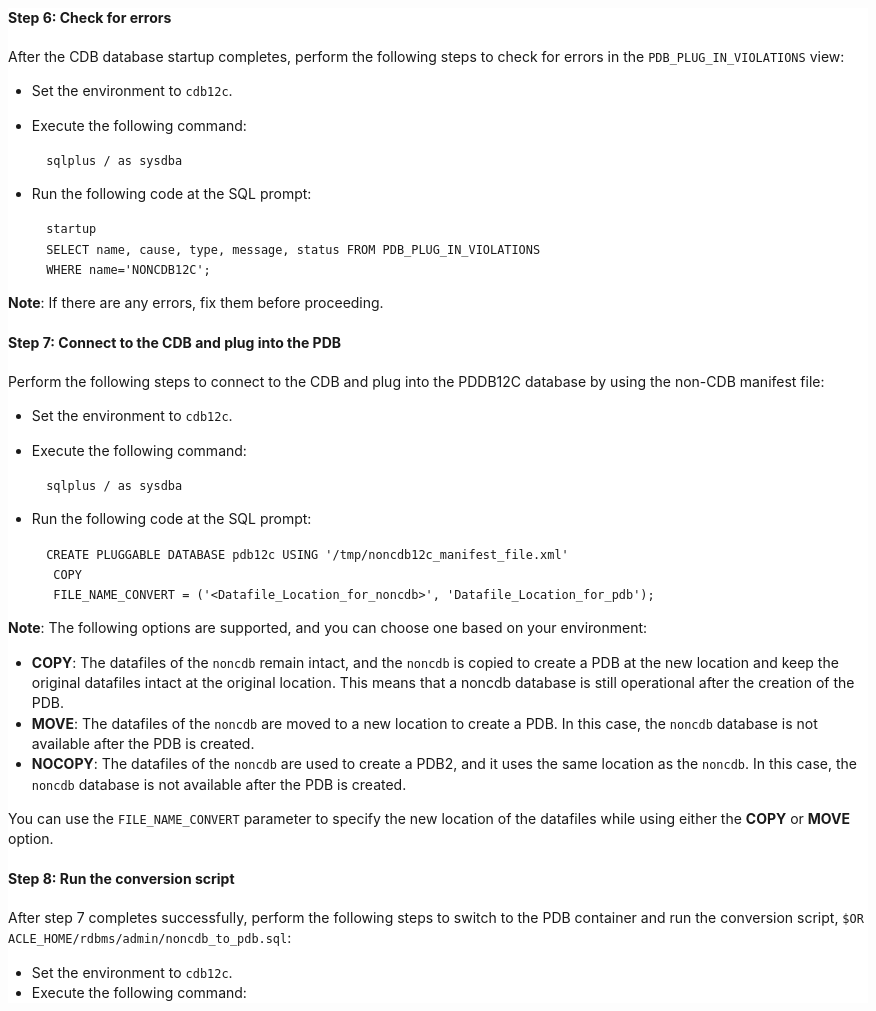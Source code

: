 #### Step 6: Check for errors

After the CDB database startup completes, perform the following steps to check
for errors in the `PDB_PLUG_IN_VIOLATIONS` view:

- Set the environment to `cdb12c`.
- Execute the following command:

        sqlplus / as sysdba

- Run the following code at the SQL prompt:

        startup
        SELECT name, cause, type, message, status FROM PDB_PLUG_IN_VIOLATIONS
        WHERE name='NONCDB12C';

**Note**: If there are any errors, fix them before proceeding.

#### Step 7: Connect to the CDB and plug into the PDB

Perform the following steps to connect to the CDB and plug into the PDDB12C
database by using the non-CDB manifest file:

- Set the environment to `cdb12c`.
- Execute the following command:

        sqlplus / as sysdba

- Run the following code at the SQL prompt:

        CREATE PLUGGABLE DATABASE pdb12c USING '/tmp/noncdb12c_manifest_file.xml'
 	     COPY
 	     FILE_NAME_CONVERT = ('<Datafile_Location_for_noncdb>', 'Datafile_Location_for_pdb');

**Note**: The following options are supported, and you can choose one based on
your environment:

- **COPY**: The datafiles of the `noncdb` remain intact, and the `noncdb` is copied
to create a PDB at the new location and keep the original datafiles intact at
the original location. This means that a noncdb database is still operational
after the creation of the PDB.
- **MOVE**: The datafiles of the `noncdb` are moved to a new location to create
a PDB. In this case, the `noncdb` database is not available after the PDB is created.
- **NOCOPY**: The datafiles of the `noncdb` are used to create a PDB2, and it uses
the same location as the `noncdb`. In this case, the `noncdb` database is not
available after the PDB is created.

You can use the `FILE_NAME_CONVERT` parameter to specify the new location of the
datafiles while using either the **COPY** or **MOVE** option.

#### Step 8: Run the conversion script

After step 7 completes successfully, perform the following steps to switch to
the PDB container and run the conversion script,
`$ORACLE_HOME/rdbms/admin/noncdb_to_pdb.sql`:

- Set the environment to `cdb12c`.
- Execute the following command:

